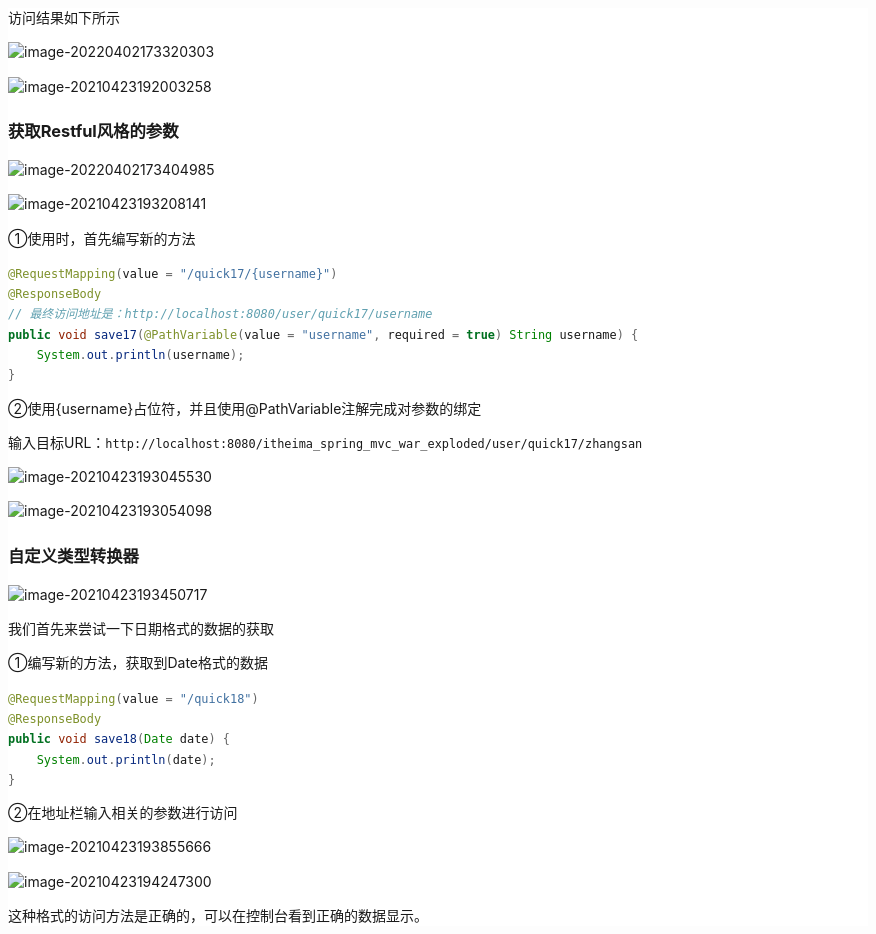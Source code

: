 访问结果如下所示

![image-20220402173320303](https://s2.loli.net/2022/04/06/Yl7EMCBprIGQJ59.png)

![image-20210423192003258](https://s2.loli.net/2022/04/02/Ad7wVtGOP32aXsm.png)

### 获取Restful风格的参数

![image-20220402173404985](https://s2.loli.net/2022/04/06/lJy97ILBu45vxkX.png)

![image-20210423193208141](https://s2.loli.net/2022/04/02/VtwupTL9BHvkQOz.png)

①使用时，首先编写新的方法

```java
@RequestMapping(value = "/quick17/{username}")
@ResponseBody
// 最终访问地址是：http://localhost:8080/user/quick17/username
public void save17(@PathVariable(value = "username", required = true) String username) {
    System.out.println(username);
}
```

②使用{username}占位符，并且使用@PathVariable注解完成对参数的绑定

输入目标URL：`http://localhost:8080/itheima_spring_mvc_war_exploded/user/quick17/zhangsan`

![image-20210423193045530](https://s2.loli.net/2022/04/02/R6GMDbpVeX75NaS.png)

![image-20210423193054098](https://s2.loli.net/2022/04/02/7kQeY6WLgCmGpsN.png)

### 自定义类型转换器

![image-20210423193450717](https://s2.loli.net/2022/04/02/YngFe4kCpaJOWKo.png)

我们首先来尝试一下日期格式的数据的获取

①编写新的方法，获取到Date格式的数据

```java
@RequestMapping(value = "/quick18")
@ResponseBody
public void save18(Date date) {
    System.out.println(date);
}
```

②在地址栏输入相关的参数进行访问

![image-20210423193855666](https://s2.loli.net/2022/04/02/CZzc5msaoNIPpVq.png)

![image-20210423194247300](https://s2.loli.net/2022/04/02/xJUKmaSnl4zGyuM.png)

这种格式的访问方法是正确的，可以在控制台看到正确的数据显示。
